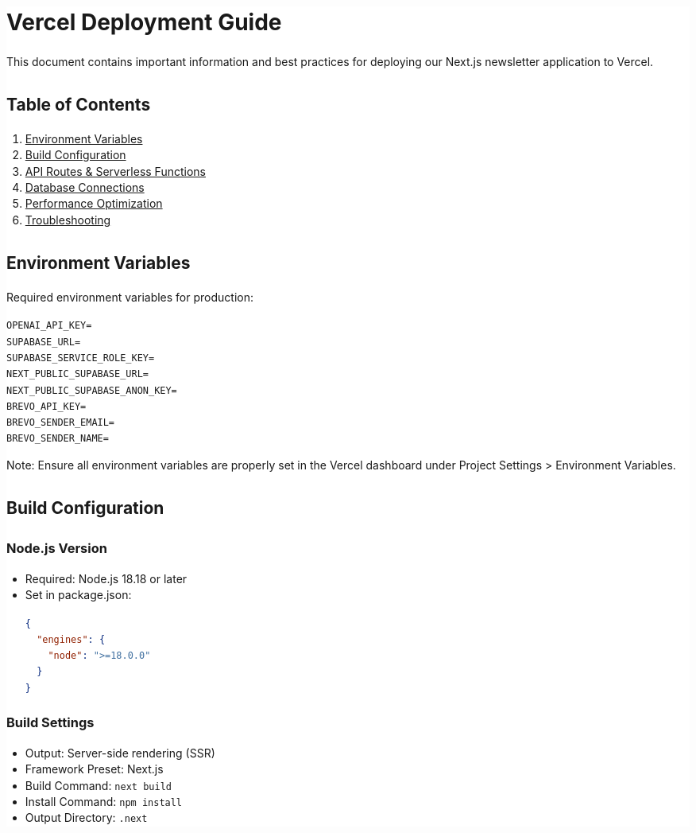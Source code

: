 # Vercel Deployment Guide

This document contains important information and best practices for deploying our Next.js newsletter application to Vercel.

## Table of Contents
1. [Environment Variables](#environment-variables)
2. [Build Configuration](#build-configuration)
3. [API Routes & Serverless Functions](#api-routes--serverless-functions)
4. [Database Connections](#database-connections)
5. [Performance Optimization](#performance-optimization)
6. [Troubleshooting](#troubleshooting)

## Environment Variables

Required environment variables for production:

```env
OPENAI_API_KEY=
SUPABASE_URL=
SUPABASE_SERVICE_ROLE_KEY=
NEXT_PUBLIC_SUPABASE_URL=
NEXT_PUBLIC_SUPABASE_ANON_KEY=
BREVO_API_KEY=
BREVO_SENDER_EMAIL=
BREVO_SENDER_NAME=
```

Note: Ensure all environment variables are properly set in the Vercel dashboard under Project Settings > Environment Variables.

## Build Configuration

### Node.js Version
- Required: Node.js 18.18 or later
- Set in package.json:
  ```json
  {
    "engines": {
      "node": ">=18.0.0"
    }
  }
  ```

### Build Settings
- Output: Server-side rendering (SSR)
- Framework Preset: Next.js
- Build Command: `next build`
- Install Command: `npm install`
- Output Directory: `.next`
